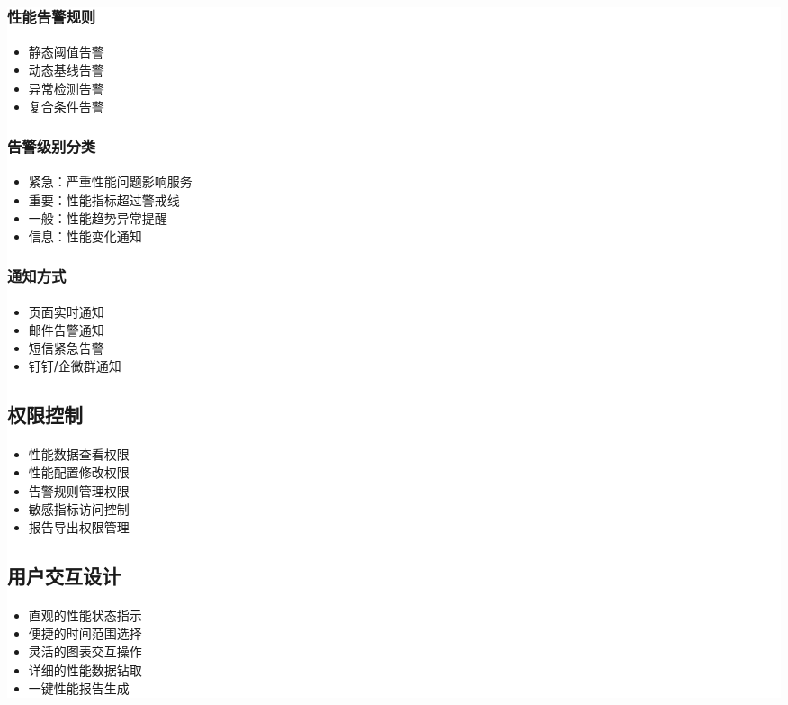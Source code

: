 ### 性能告警规则
- 静态阈值告警
- 动态基线告警
- 异常检测告警
- 复合条件告警

### 告警级别分类
- 紧急：严重性能问题影响服务
- 重要：性能指标超过警戒线
- 一般：性能趋势异常提醒
- 信息：性能变化通知

### 通知方式
- 页面实时通知
- 邮件告警通知
- 短信紧急告警
- 钉钉/企微群通知

## 权限控制
- 性能数据查看权限
- 性能配置修改权限
- 告警规则管理权限
- 敏感指标访问控制
- 报告导出权限管理

## 用户交互设计
- 直观的性能状态指示
- 便捷的时间范围选择
- 灵活的图表交互操作
- 详细的性能数据钻取
- 一键性能报告生成